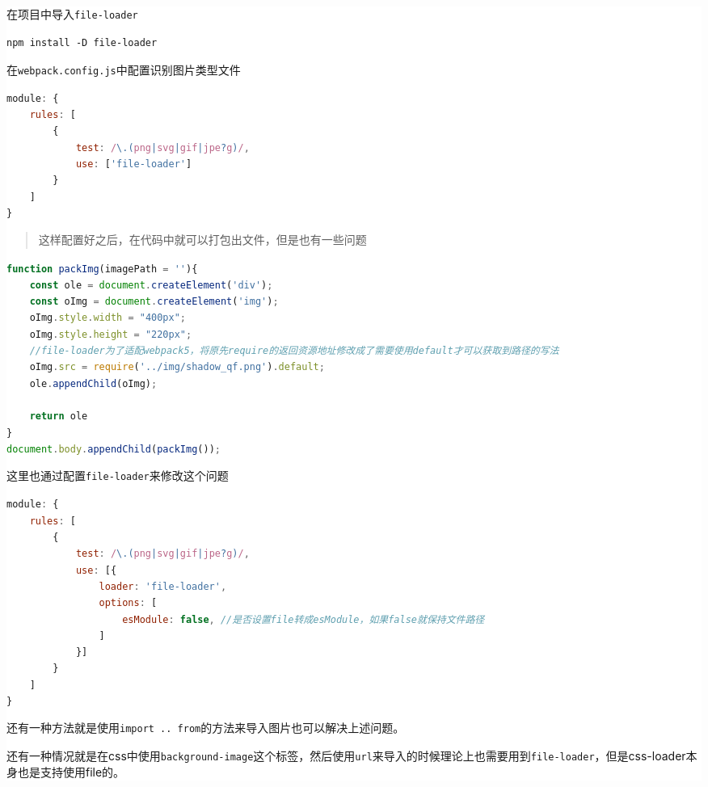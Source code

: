在项目中导入`file-loader`

```shell
npm install -D file-loader
```

在`webpack.config.js`中配置识别图片类型文件

```js
module: {
    rules: [
        {
            test: /\.(png|svg|gif|jpe?g)/,
            use: ['file-loader']
        }
    ]
}
```

> 这样配置好之后，在代码中就可以打包出文件，但是也有一些问题

```js
function packImg(imagePath = ''){
    const ole = document.createElement('div');
    const oImg = document.createElement('img');
    oImg.style.width = "400px";
    oImg.style.height = "220px";
    //file-loader为了适配webpack5，将原先require的返回资源地址修改成了需要使用default才可以获取到路径的写法
    oImg.src = require('../img/shadow_qf.png').default;
    ole.appendChild(oImg);

    return ole
}
document.body.appendChild(packImg());
```

这里也通过配置`file-loader`来修改这个问题

```js
module: {
    rules: [
        {
            test: /\.(png|svg|gif|jpe?g)/,
            use: [{
                loader: 'file-loader',
                options: [
                    esModule: false, //是否设置file转成esModule，如果false就保持文件路径
                ]
            }]
        }
    ]
}
```

还有一种方法就是使用`import .. from`的方法来导入图片也可以解决上述问题。

还有一种情况就是在css中使用`background-image`这个标签，然后使用`url`来导入的时候理论上也需要用到`file-loader`，但是css-loader本身也是支持使用file的。
